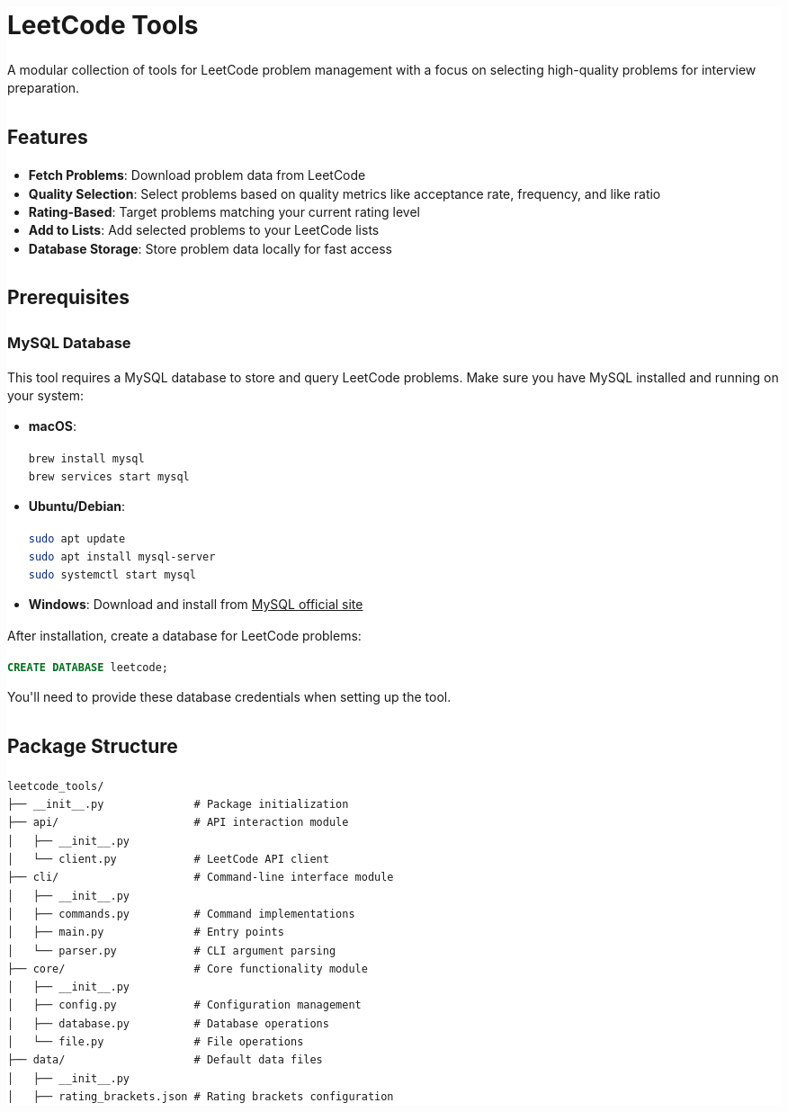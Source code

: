 # LeetCode Tools

A modular collection of tools for LeetCode problem management with a focus on selecting high-quality problems for interview preparation.

## Features

- **Fetch Problems**: Download problem data from LeetCode
- **Quality Selection**: Select problems based on quality metrics like acceptance rate, frequency, and like ratio
- **Rating-Based**: Target problems matching your current rating level
- **Add to Lists**: Add selected problems to your LeetCode lists
- **Database Storage**: Store problem data locally for fast access

## Prerequisites

### MySQL Database

This tool requires a MySQL database to store and query LeetCode problems. Make sure you have MySQL installed and running on your system:

- **macOS**:
  ```bash
  brew install mysql
  brew services start mysql
  ```

- **Ubuntu/Debian**:
  ```bash
  sudo apt update
  sudo apt install mysql-server
  sudo systemctl start mysql
  ```

- **Windows**:
  Download and install from [MySQL official site](https://dev.mysql.com/downloads/installer/)

After installation, create a database for LeetCode problems:
```sql
CREATE DATABASE leetcode;
```

You'll need to provide these database credentials when setting up the tool.

## Package Structure

```
leetcode_tools/
├── __init__.py              # Package initialization
├── api/                     # API interaction module
│   ├── __init__.py
│   └── client.py            # LeetCode API client
├── cli/                     # Command-line interface module
│   ├── __init__.py
│   ├── commands.py          # Command implementations
│   ├── main.py              # Entry points
│   └── parser.py            # CLI argument parsing
├── core/                    # Core functionality module
│   ├── __init__.py
│   ├── config.py            # Configuration management
│   ├── database.py          # Database operations
│   └── file.py              # File operations
├── data/                    # Default data files
│   ├── __init__.py
│   ├── rating_brackets.json # Rating brackets configuration
```